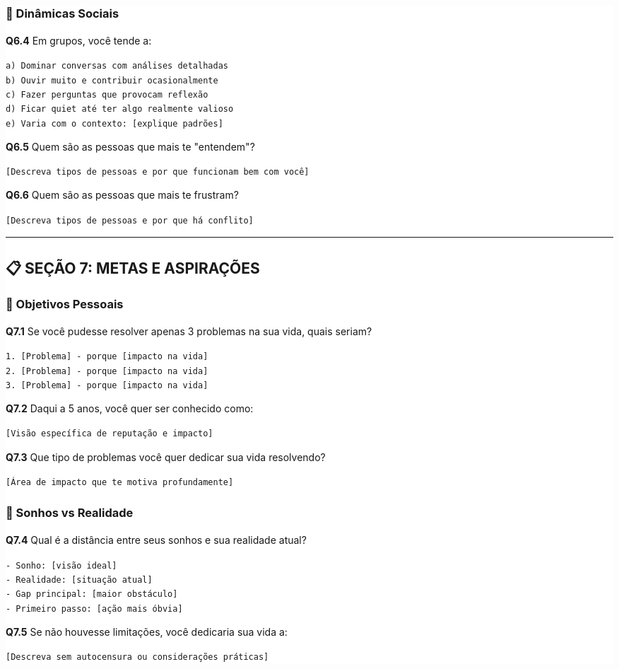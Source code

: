 ### **👥 Dinâmicas Sociais**

**Q6.4** Em grupos, você tende a:
```
a) Dominar conversas com análises detalhadas
b) Ouvir muito e contribuir ocasionalmente
c) Fazer perguntas que provocam reflexão
d) Ficar quiet até ter algo realmente valioso
e) Varia com o contexto: [explique padrões]
```

**Q6.5** Quem são as pessoas que mais te "entendem"?
```
[Descreva tipos de pessoas e por que funcionam bem com você]
```

**Q6.6** Quem são as pessoas que mais te frustram?
```
[Descreva tipos de pessoas e por que há conflito]
```

---

## 📋 **SEÇÃO 7: METAS E ASPIRAÇÕES**

### **🎯 Objetivos Pessoais**

**Q7.1** Se você pudesse resolver apenas 3 problemas na sua vida, quais seriam?
```
1. [Problema] - porque [impacto na vida]
2. [Problema] - porque [impacto na vida]
3. [Problema] - porque [impacto na vida]
```

**Q7.2** Daqui a 5 anos, você quer ser conhecido como:
```
[Visão específica de reputação e impacto]
```

**Q7.3** Que tipo de problemas você quer dedicar sua vida resolvendo?
```
[Área de impacto que te motiva profundamente]
```

### **💫 Sonhos vs Realidade**

**Q7.4** Qual é a distância entre seus sonhos e sua realidade atual?
```
- Sonho: [visão ideal]
- Realidade: [situação atual]
- Gap principal: [maior obstáculo]
- Primeiro passo: [ação mais óbvia]
```

**Q7.5** Se não houvesse limitações, você dedicaria sua vida a:
```
[Descreva sem autocensura ou considerações práticas]
```
